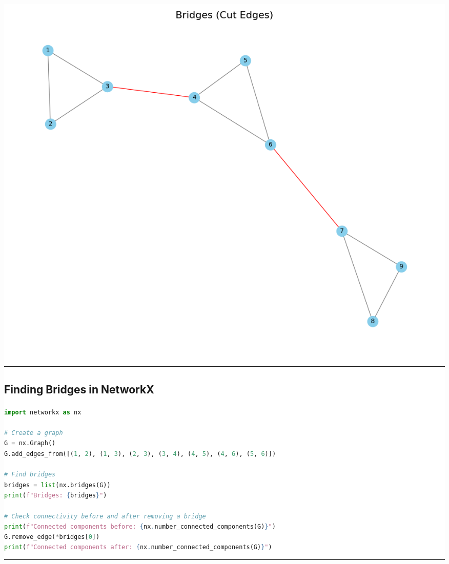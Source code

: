![width:700px](images/bridges.png)

---

## Finding Bridges in NetworkX

```python
import networkx as nx

# Create a graph
G = nx.Graph()
G.add_edges_from([(1, 2), (1, 3), (2, 3), (3, 4), (4, 5), (4, 6), (5, 6)])

# Find bridges
bridges = list(nx.bridges(G))
print(f"Bridges: {bridges}")

# Check connectivity before and after removing a bridge
print(f"Connected components before: {nx.number_connected_components(G)}")
G.remove_edge(*bridges[0])
print(f"Connected components after: {nx.number_connected_components(G)}")
```

---